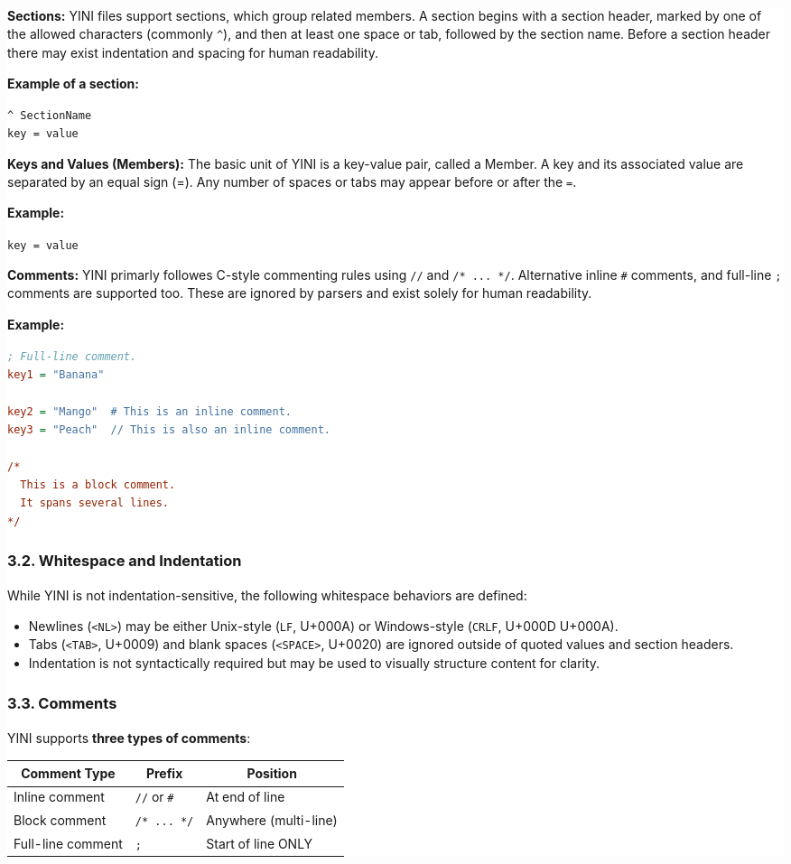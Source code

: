 **Sections:** YINI files support sections, which group related members. A section begins with a section header, marked by one of the allowed characters (commonly `^`), and then at least one space or tab, followed by the section name. Before a section header there may exist indentation and spacing for human readability.

**Example of a section:**
```yini
^ SectionName
key = value
```

**Keys and Values (Members):** The basic unit of YINI is a key-value pair, called a Member. A key and its associated value are separated by an equal sign (=). Any number of spaces or tabs may appear before or after the `=`.

**Example:**
```yini
key = value
```

**Comments:** YINI primarly followes C-style commenting rules using `//` and `/* ... */`. Alternative inline `#` comments, and full-line `;` comments are supported too. These are ignored by parsers and exist solely for human readability.

**Example:**
```ini
; Full-line comment.
key1 = "Banana"

key2 = "Mango"  # This is an inline comment.
key3 = "Peach"  // This is also an inline comment.

/*
  This is a block comment.
  It spans several lines.
*/
```

### 3.2. Whitespace and Indentation
While YINI is not indentation-sensitive, the following whitespace behaviors are defined:

- Newlines (`<NL>`) may be either Unix-style (`LF`, U+000A) or Windows-style (`CRLF`, U+000D U+000A).
- Tabs (`<TAB>`, U+0009) and blank spaces (`<SPACE>`, U+0020) are ignored outside of quoted values and section headers.
- Indentation is not syntactically required but may be used to visually structure content for clarity.

### 3.3. Comments
YINI supports **three types of comments**:

| Comment Type | Prefix | Position |
|--------------|--------|----------|
| Inline comment | `//` or `#` | At end of line |
| Block comment | `/* ... */` | Anywhere (multi-line) |
| Full-line comment | `;` | Start of line ONLY |
